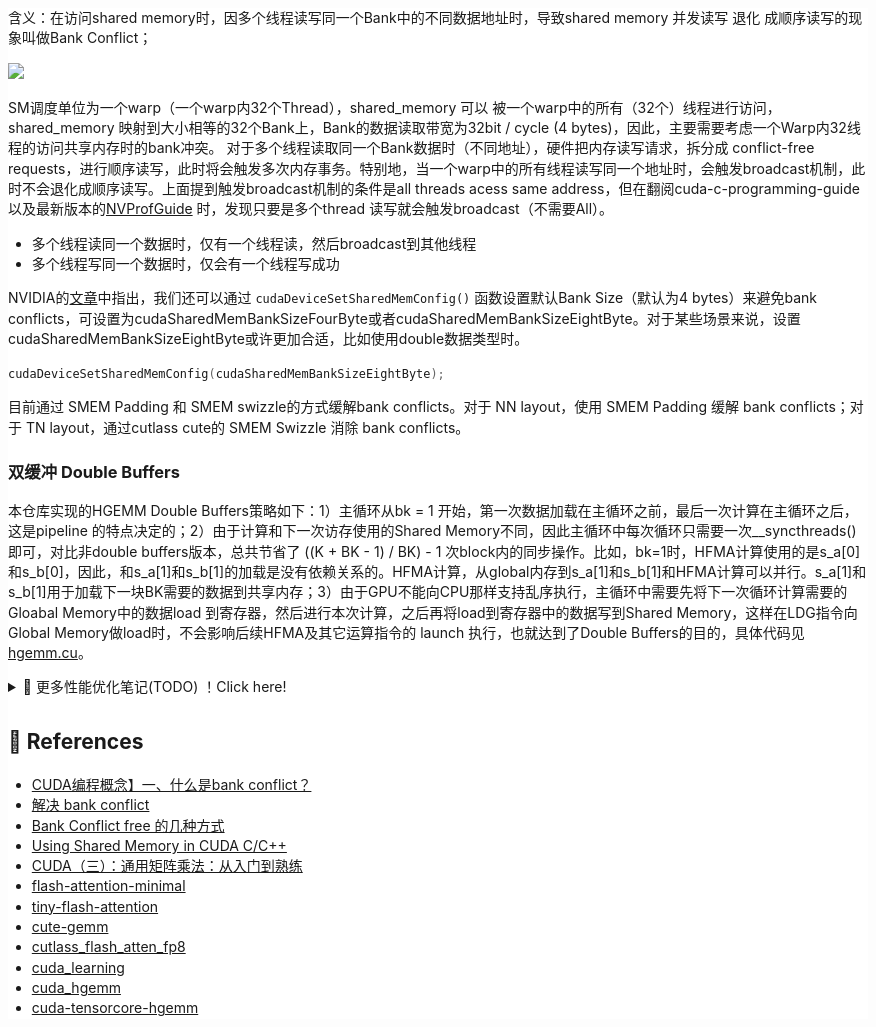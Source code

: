 含义：在访问shared memory时，因多个线程读写同一个Bank中的不同数据地址时，导致shared memory 并发读写 退化 成顺序读写的现象叫做Bank Conflict；

![](https://github.com/PaddleJitLab/CUDATutorial/blob/develop/docs/09_optimize_reduce/02_bank_conflict/images/ef322be7c3e5b6b9be69d2b90e88083f50569a58a97129f348e483b946ab4edf.png)

SM调度单位为一个warp（一个warp内32个Thread），shared_memory 可以 被一个warp中的所有（32个）线程进行访问，shared_memory 映射到大小相等的32个Bank上，Bank的数据读取带宽为32bit / cycle (4 bytes)，因此，主要需要考虑一个Warp内32线程的访问共享内存时的bank冲突。
对于多个线程读取同一个Bank数据时（不同地址），硬件把内存读写请求，拆分成 conflict-free requests，进行顺序读写，此时将会触发多次内存事务。特别地，当一个warp中的所有线程读写同一个地址时，会触发broadcast机制，此时不会退化成顺序读写。上面提到触发broadcast机制的条件是all threads acess same address，但在翻阅cuda-c-programming-guide以及最新版本的[NVProfGuide](https://docs.nvidia.com/nsight-compute/ProfilingGuide/index.html) 时，发现只要是多个thread 读写就会触发broadcast（不需要All）。
  
- 多个线程读同一个数据时，仅有一个线程读，然后broadcast到其他线程
- 多个线程写同一个数据时，仅会有一个线程写成功

NVIDIA的[文章](https://developer.nvidia.com/blog/using-shared-memory-cuda-cc/)中指出，我们还可以通过 `cudaDeviceSetSharedMemConfig()` 函数设置默认Bank Size（默认为4 bytes）来避免bank conflicts，可设置为cudaSharedMemBankSizeFourByte或者cudaSharedMemBankSizeEightByte。对于某些场景来说，设置cudaSharedMemBankSizeEightByte或许更加合适，比如使用double数据类型时。 

```C
cudaDeviceSetSharedMemConfig(cudaSharedMemBankSizeEightByte);
```
目前通过 SMEM Padding 和 SMEM swizzle的方式缓解bank conflicts。对于 NN layout，使用 SMEM Padding 缓解 bank conflicts；对于 TN layout，通过cutlass cute的 SMEM Swizzle 消除 bank conflicts。

### 双缓冲 Double Buffers

本仓库实现的HGEMM Double Buffers策略如下：1）主循环从bk = 1 开始，第一次数据加载在主循环之前，最后一次计算在主循环之后，这是pipeline 的特点决定的；2）由于计算和下一次访存使用的Shared Memory不同，因此主循环中每次循环只需要一次__syncthreads()即可，对比非double buffers版本，总共节省了 ((K + BK - 1) / BK) - 1 次block内的同步操作。比如，bk=1时，HFMA计算使用的是s_a[0]和s_b[0]，因此，和s_a[1]和s_b[1]的加载是没有依赖关系的。HFMA计算，从global内存到s_a[1]和s_b[1]和HFMA计算可以并行。s_a[1]和s_b[1]用于加载下一块BK需要的数据到共享内存；3）由于GPU不能向CPU那样支持乱序执行，主循环中需要先将下一次循环计算需要的Gloabal Memory中的数据load 到寄存器，然后进行本次计算，之后再将load到寄存器中的数据写到Shared Memory，这样在LDG指令向Global Memory做load时，不会影响后续HFMA及其它运算指令的 launch 执行，也就达到了Double Buffers的目的，具体代码见[hgemm.cu](./hgemm.cu)。

<details><summary> 🔑️ 更多性能优化笔记(TODO) ！Click here! </summary></details>

## 📖 References 

<div id="ref"></div>  

- [CUDA编程概念】一、什么是bank conflict？](https://zhuanlan.zhihu.com/p/659142274)
- [解决 bank conflict](https://github.com/PaddleJitLab/CUDATutorial/blob/develop/docs/09_optimize_reduce/02_bank_conflict/README.md)
- [Bank Conflict free 的几种方式](https://zhuanlan.zhihu.com/p/722286440)
- [Using Shared Memory in CUDA C/C++](https://developer.nvidia.com/blog/using-shared-memory-cuda-cc/)
- [CUDA（三）：通用矩阵乘法：从入门到熟练](https://zhuanlan.zhihu.com/p/657632577)
- [flash-attention-minimal](https://github.com/tspeterkim/flash-attention-minimal)
- [tiny-flash-attention](https://github.com/66RING/tiny-flash-attention)
- [cute-gemm](https://github.com/reed-lau/cute-gemm)
- [cutlass_flash_atten_fp8](https://github.com/weishengying/cutlass_flash_atten_fp8)
- [cuda_learning](https://github.com/ifromeast/cuda_learning)
- [cuda_hgemm](https://github.com/Bruce-Lee-LY/cuda_hgemm)
- [cuda-tensorcore-hgemm](https://github.com/nicolaswilde/cuda-tensorcore-hgemm)
